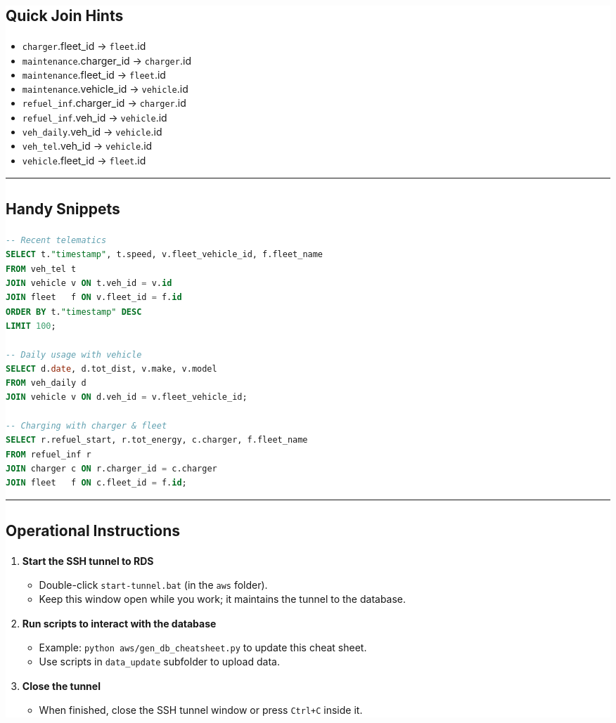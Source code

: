 ## Quick Join Hints

- `charger`.fleet_id → `fleet`.id
- `maintenance`.charger_id → `charger`.id
- `maintenance`.fleet_id → `fleet`.id
- `maintenance`.vehicle_id → `vehicle`.id
- `refuel_inf`.charger_id → `charger`.id
- `refuel_inf`.veh_id → `vehicle`.id
- `veh_daily`.veh_id → `vehicle`.id
- `veh_tel`.veh_id → `vehicle`.id
- `vehicle`.fleet_id → `fleet`.id

---
## Handy Snippets

```sql
-- Recent telematics
SELECT t."timestamp", t.speed, v.fleet_vehicle_id, f.fleet_name
FROM veh_tel t
JOIN vehicle v ON t.veh_id = v.id
JOIN fleet   f ON v.fleet_id = f.id
ORDER BY t."timestamp" DESC
LIMIT 100;

-- Daily usage with vehicle
SELECT d.date, d.tot_dist, v.make, v.model
FROM veh_daily d
JOIN vehicle v ON d.veh_id = v.fleet_vehicle_id;

-- Charging with charger & fleet
SELECT r.refuel_start, r.tot_energy, c.charger, f.fleet_name
FROM refuel_inf r
JOIN charger c ON r.charger_id = c.charger
JOIN fleet   f ON c.fleet_id = f.id;
```
---
## Operational Instructions

1. **Start the SSH tunnel to RDS**
   - Double-click `start-tunnel.bat` (in the `aws` folder).
   - Keep this window open while you work; it maintains the tunnel to the database.

2. **Run scripts to interact with the database**
   - Example: `python aws/gen_db_cheatsheet.py` to update this cheat sheet.
   - Use scripts in `data_update` subfolder to upload data.

3. **Close the tunnel**
   - When finished, close the SSH tunnel window or press `Ctrl+C` inside it.
